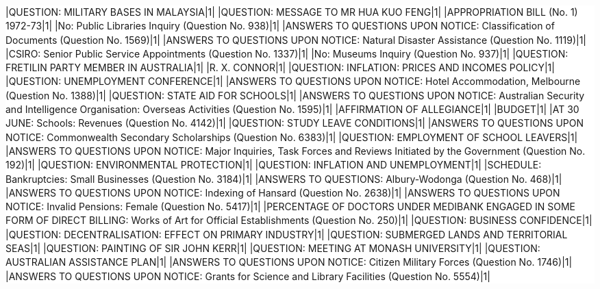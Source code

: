 |QUESTION: MILITARY BASES IN MALAYSIA|1|
|QUESTION: MESSAGE TO MR HUA KUO FENG|1|
|APPROPRIATION BILL (No. 1) 1972-73|1|
|No: Public Libraries Inquiry (Question No. 938)|1|
|ANSWERS TO QUESTIONS UPON NOTICE: Classification of Documents (Question No. 1569)|1|
|ANSWERS TO QUESTIONS UPON NOTICE: Natural Disaster Assistance (Question No. 1119)|1|
|CSIRO: Senior Public Service Appointments (Question No. 1337)|1|
|No: Museums Inquiry (Question No. 937)|1|
|QUESTION: FRETILIN PARTY MEMBER IN AUSTRALIA|1|
|R. X. CONNOR|1|
|QUESTION: INFLATION: PRICES AND INCOMES POLICY|1|
|QUESTION: UNEMPLOYMENT CONFERENCE|1|
|ANSWERS TO QUESTIONS UPON NOTICE: Hotel Accommodation, Melbourne (Question No. 1388)|1|
|QUESTION: STATE AID FOR SCHOOLS|1|
|ANSWERS TO QUESTIONS UPON NOTICE: Australian Security and Intelligence Organisation: Overseas Activities (Question No. 1595)|1|
|AFFIRMATION OF ALLEGIANCE|1|
|BUDGET|1|
|AT 30 JUNE: Schools: Revenues (Question No. 4142)|1|
|QUESTION: STUDY LEAVE CONDITIONS|1|
|ANSWERS TO QUESTIONS UPON NOTICE: Commonwealth Secondary Scholarships (Question No. 6383)|1|
|QUESTION: EMPLOYMENT OF SCHOOL LEAVERS|1|
|ANSWERS TO QUESTIONS UPON NOTICE: Major Inquiries, Task Forces and Reviews Initiated by the Government (Question No. 192)|1|
|QUESTION: ENVIRONMENTAL PROTECTION|1|
|QUESTION: INFLATION AND UNEMPLOYMENT|1|
|SCHEDULE: Bankruptcies: Small Businesses (Question No. 3184)|1|
|ANSWERS TO QUESTIONS: Albury-Wodonga (Question No. 468)|1|
|ANSWERS TO QUESTIONS UPON NOTICE: Indexing of Hansard (Question No. 2638)|1|
|ANSWERS TO QUESTIONS UPON NOTICE: Invalid Pensions: Female (Question No. 5417)|1|
|PERCENTAGE OF DOCTORS UNDER MEDIBANK ENGAGED IN SOME FORM OF DIRECT BILLING: Works of Art for Official Establishments (Question No. 250)|1|
|QUESTION: BUSINESS CONFIDENCE|1|
|QUESTION: DECENTRALISATION: EFFECT ON PRIMARY INDUSTRY|1|
|QUESTION: SUBMERGED LANDS AND TERRITORIAL SEAS|1|
|QUESTION: PAINTING OF SIR JOHN KERR|1|
|QUESTION: MEETING AT MONASH UNIVERSITY|1|
|QUESTION: AUSTRALIAN ASSISTANCE PLAN|1|
|ANSWERS TO QUESTIONS UPON NOTICE: Citizen Military Forces (Question No. 1746)|1|
|ANSWERS TO QUESTIONS UPON NOTICE: Grants for Science and Library Facilities (Question No. 5554)|1|